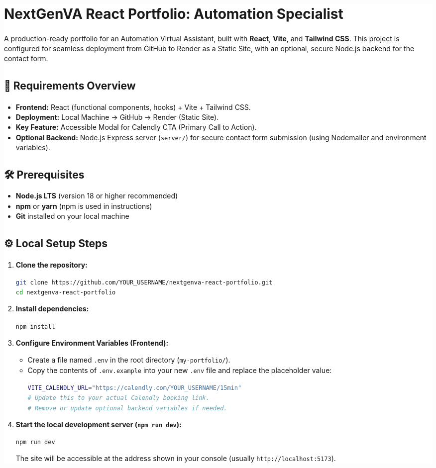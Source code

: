 # NextGenVA React Portfolio: Automation Specialist

A production-ready portfolio for an Automation Virtual Assistant, built with **React**, **Vite**, and **Tailwind CSS**. This project is configured for seamless deployment from GitHub to Render as a Static Site, with an optional, secure Node.js backend for the contact form.

## 🚀 Requirements Overview

*   **Frontend:** React (functional components, hooks) + Vite + Tailwind CSS.
*   **Deployment:** Local Machine → GitHub → Render (Static Site).
*   **Key Feature:** Accessible Modal for Calendly CTA (Primary Call to Action).
*   **Optional Backend:** Node.js Express server (`server/`) for secure contact form submission (using Nodemailer and environment variables).

## 🛠️ Prerequisites

*   **Node.js LTS** (version 18 or higher recommended)
*   **npm** or **yarn** (npm is used in instructions)
*   **Git** installed on your local machine

## ⚙️ Local Setup Steps

1.  **Clone the repository:**
    ```bash
    git clone https://github.com/YOUR_USERNAME/nextgenva-react-portfolio.git
    cd nextgenva-react-portfolio
    ```

2.  **Install dependencies:**
    ```bash
    npm install
    ```

3.  **Configure Environment Variables (Frontend):**
    *   Create a file named `.env` in the root directory (`my-portfolio/`).
    *   Copy the contents of `.env.example` into your new `.env` file and replace the placeholder value:
        ```bash
        VITE_CALENDLY_URL="https://calendly.com/YOUR_USERNAME/15min" 
        # Update this to your actual Calendly booking link.
        # Remove or update optional backend variables if needed.
        ```

4.  **Start the local development server (`npm run dev`):**
    ```bash
    npm run dev
    ```
    The site will be accessible at the address shown in your console (usually `http://localhost:5173`).
